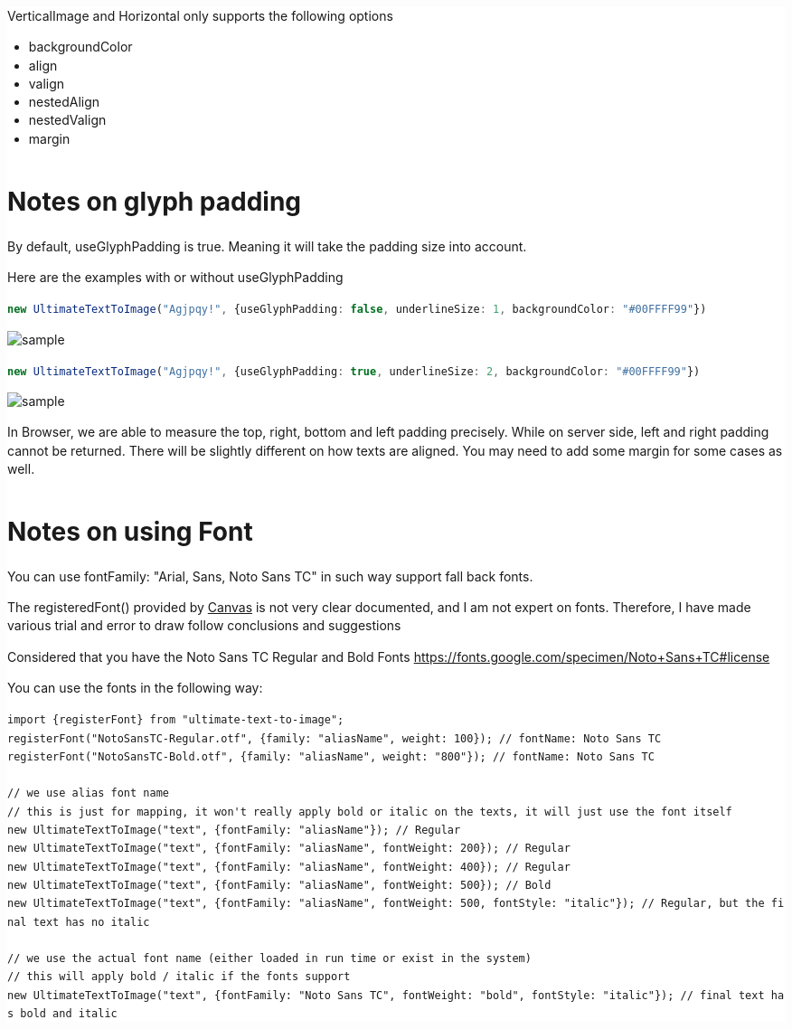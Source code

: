 VerticalImage and Horizontal only supports the following options
- backgroundColor 
- align
- valign
- nestedAlign
- nestedValign
- margin

# Notes on glyph padding

By default, useGlyphPadding is true. Meaning it will take the padding size into account.

Here are the examples with or without useGlyphPadding

```typescript
new UltimateTextToImage("Agjpqy!", {useGlyphPadding: false, underlineSize: 1, backgroundColor: "#00FFFF99"})
```
![sample](https://i.imgur.com/hdqJiJZ.png)

```typescript
new UltimateTextToImage("Agjpqy!", {useGlyphPadding: true, underlineSize: 2, backgroundColor: "#00FFFF99"})
```
![sample](https://i.imgur.com/Zzs1uwX.png)

In Browser, we are able to measure the top, right, bottom and left padding precisely. While on server side, left and right padding cannot be returned. 
There will be slightly different on how texts are aligned. You may need to add some margin for some cases as well.

# Notes on using Font

You can use fontFamily: "Arial, Sans, Noto Sans TC" in such way support fall back fonts.

The registeredFont() provided by [Canvas](https://www.npmjs.com/package/canvas) is not very clear documented, and I am not expert on fonts. 
Therefore, I have made various trial and error to draw follow conclusions and suggestions

Considered that you have the Noto Sans TC Regular and Bold Fonts
https://fonts.google.com/specimen/Noto+Sans+TC#license

You can use the fonts in the following way:
```
import {registerFont} from "ultimate-text-to-image";
registerFont("NotoSansTC-Regular.otf", {family: "aliasName", weight: 100}); // fontName: Noto Sans TC
registerFont("NotoSansTC-Bold.otf", {family: "aliasName", weight: "800"}); // fontName: Noto Sans TC

// we use alias font name
// this is just for mapping, it won't really apply bold or italic on the texts, it will just use the font itself
new UltimateTextToImage("text", {fontFamily: "aliasName"}); // Regular
new UltimateTextToImage("text", {fontFamily: "aliasName", fontWeight: 200}); // Regular
new UltimateTextToImage("text", {fontFamily: "aliasName", fontWeight: 400}); // Regular
new UltimateTextToImage("text", {fontFamily: "aliasName", fontWeight: 500}); // Bold
new UltimateTextToImage("text", {fontFamily: "aliasName", fontWeight: 500, fontStyle: "italic"}); // Regular, but the final text has no italic

// we use the actual font name (either loaded in run time or exist in the system)
// this will apply bold / italic if the fonts support
new UltimateTextToImage("text", {fontFamily: "Noto Sans TC", fontWeight: "bold", fontStyle: "italic"}); // final text has bold and italic
```
